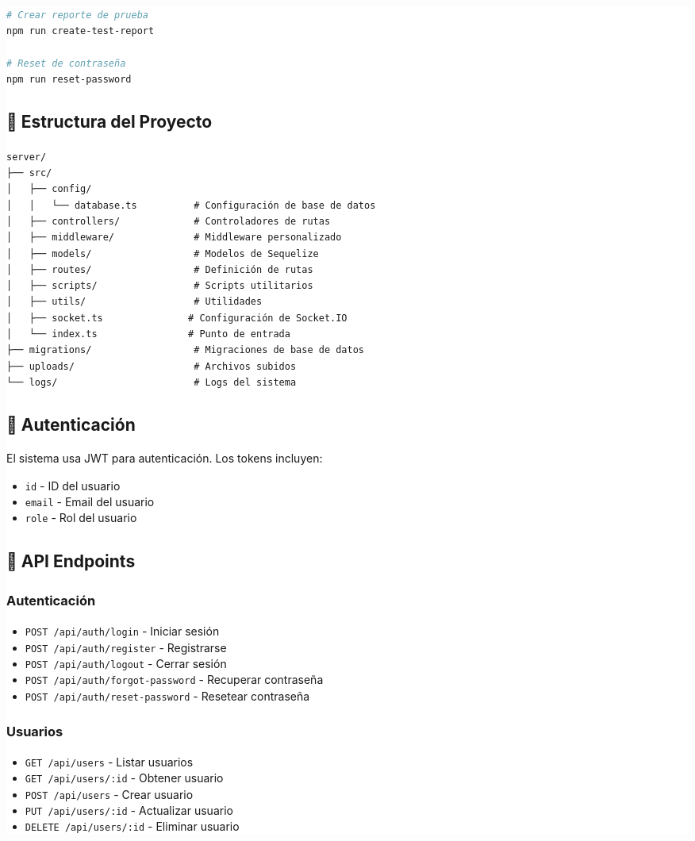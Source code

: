 ```bash
# Crear reporte de prueba
npm run create-test-report

# Reset de contraseña
npm run reset-password
```

## 📁 Estructura del Proyecto

```
server/
├── src/
│   ├── config/
│   │   └── database.ts          # Configuración de base de datos
│   ├── controllers/             # Controladores de rutas
│   ├── middleware/              # Middleware personalizado
│   ├── models/                  # Modelos de Sequelize
│   ├── routes/                  # Definición de rutas
│   ├── scripts/                 # Scripts utilitarios
│   ├── utils/                   # Utilidades
│   ├── socket.ts               # Configuración de Socket.IO
│   └── index.ts                # Punto de entrada
├── migrations/                  # Migraciones de base de datos
├── uploads/                     # Archivos subidos
└── logs/                        # Logs del sistema
```

## 🔐 Autenticación

El sistema usa JWT para autenticación. Los tokens incluyen:
- `id` - ID del usuario
- `email` - Email del usuario
- `role` - Rol del usuario

## 📡 API Endpoints

### Autenticación
- `POST /api/auth/login` - Iniciar sesión
- `POST /api/auth/register` - Registrarse
- `POST /api/auth/logout` - Cerrar sesión
- `POST /api/auth/forgot-password` - Recuperar contraseña
- `POST /api/auth/reset-password` - Resetear contraseña

### Usuarios
- `GET /api/users` - Listar usuarios
- `GET /api/users/:id` - Obtener usuario
- `POST /api/users` - Crear usuario
- `PUT /api/users/:id` - Actualizar usuario
- `DELETE /api/users/:id` - Eliminar usuario
